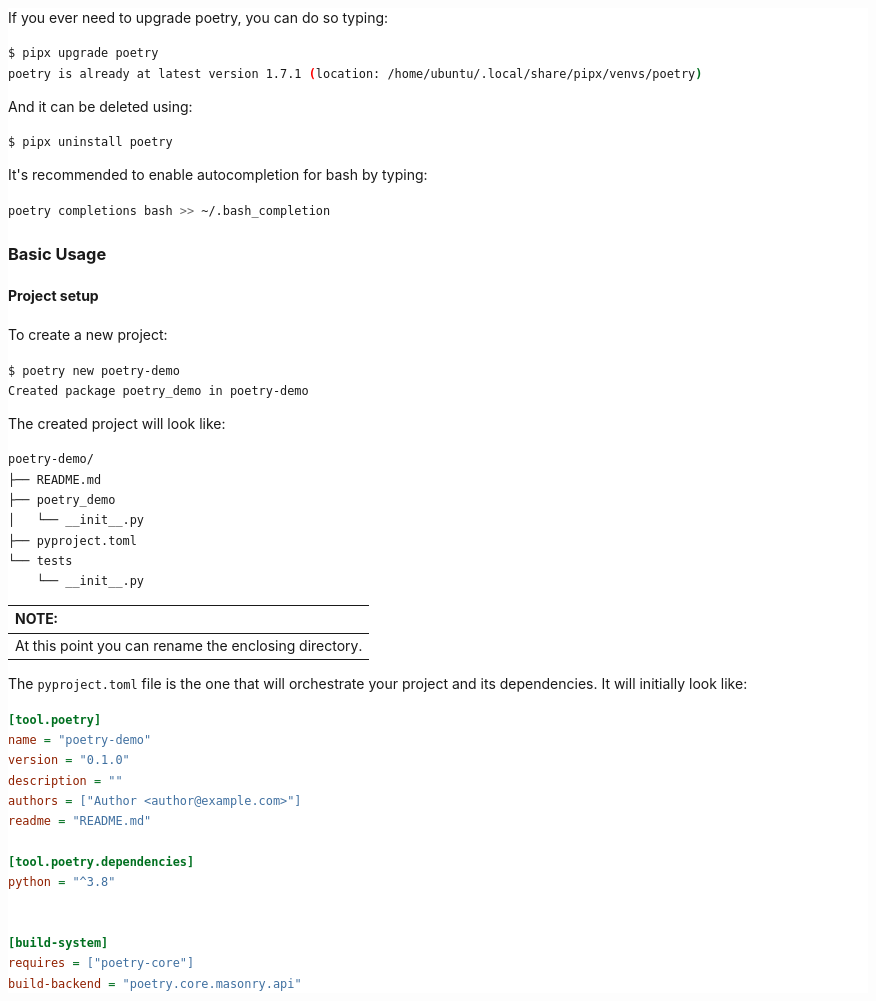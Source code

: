 If you ever need to upgrade poetry, you can do so typing:

```bash
$ pipx upgrade poetry
poetry is already at latest version 1.7.1 (location: /home/ubuntu/.local/share/pipx/venvs/poetry)
```

And it can be deleted using:

```bash
$ pipx uninstall poetry
```

It's recommended to enable autocompletion for bash by typing:

```bash
poetry completions bash >> ~/.bash_completion
```

### Basic Usage

#### Project setup

To create a new project:

```bash
$ poetry new poetry-demo
Created package poetry_demo in poetry-demo
```

The created project will look like:

```
poetry-demo/
├── README.md
├── poetry_demo
│   └── __init__.py
├── pyproject.toml
└── tests
    └── __init__.py
```

| NOTE: |
| :---- |
| At this point you can rename the enclosing directory. |

The `pyproject.toml` file is the one that will orchestrate your project and its dependencies. It will initially look like:

```ini
[tool.poetry]
name = "poetry-demo"
version = "0.1.0"
description = ""
authors = ["Author <author@example.com>"]
readme = "README.md"

[tool.poetry.dependencies]
python = "^3.8"


[build-system]
requires = ["poetry-core"]
build-backend = "poetry.core.masonry.api"
```
